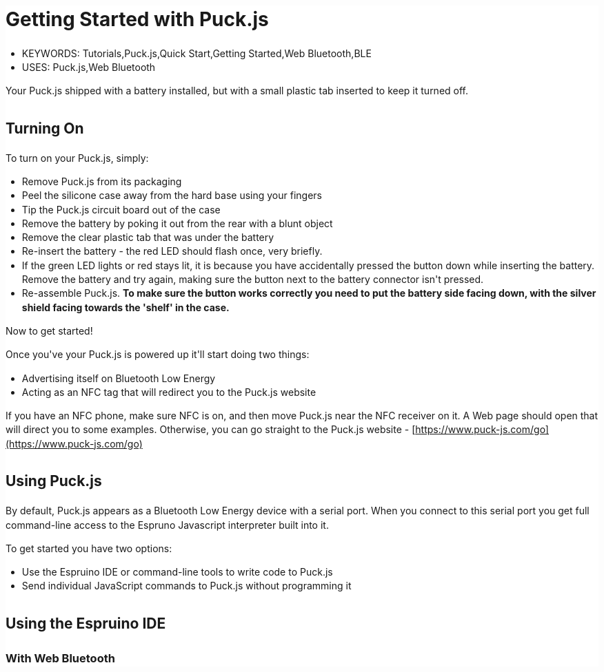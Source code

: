
Getting Started with Puck.js
============================

* KEYWORDS: Tutorials,Puck.js,Quick Start,Getting Started,Web Bluetooth,BLE
* USES: Puck.js,Web Bluetooth


Your Puck.js shipped with a battery installed, but with a small plastic tab inserted to keep it turned off.


Turning On
----------

To turn on your Puck.js, simply:

* Remove Puck.js from its packaging
* Peel the silicone case away from the hard base using your fingers
* Tip the Puck.js circuit board out of the case
* Remove the battery by poking it out from the rear with a blunt object
* Remove the clear plastic tab that was under the battery
* Re-insert the battery - the red LED should flash once, very briefly.
* If the green LED lights or red stays lit, it is because you have accidentally
pressed the button down while inserting the battery. Remove the battery and try
again, making sure the button next to the battery connector isn't pressed.
* Re-assemble Puck.js. **To make sure the button works correctly you need to put
the battery side facing down, with the silver shield facing towards the 'shelf' in the
case.**

Now to get started!

Once you've your Puck.js is powered up it'll start doing two things:

* Advertising itself on Bluetooth Low Energy
* Acting as an NFC tag that will redirect you to the Puck.js website

If you have an NFC phone, make sure NFC is on, and then move Puck.js near the NFC receiver on it. A Web page should open that will direct you to some examples. Otherwise, you can go straight to the Puck.js website - [https://www.puck-js.com/go](https://www.puck-js.com/go)


Using Puck.js
--------------

By default, Puck.js appears as a Bluetooth Low Energy device with a serial port. When you connect to this serial port you get full command-line access to the Espruno Javascript interpreter built into it.

To get started you have two options:

* Use the Espruino IDE or command-line tools to write code to Puck.js
* Send individual JavaScript commands to Puck.js without programming it


Using the Espruino IDE
----------------------

### With Web Bluetooth
